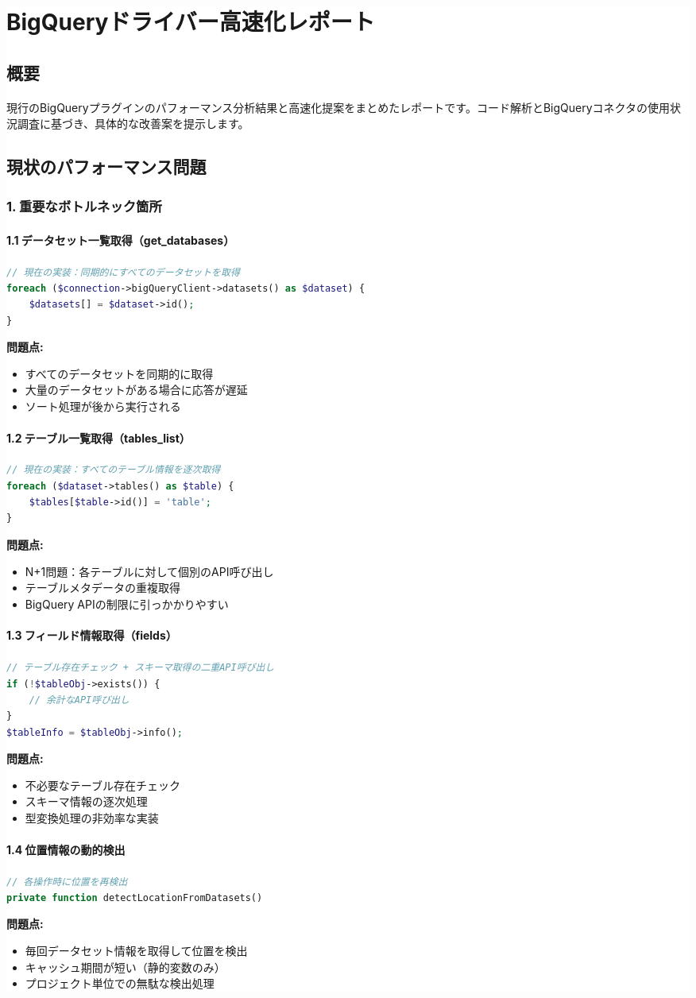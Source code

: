 # BigQueryドライバー高速化レポート

## 概要
現行のBigQueryプラグインのパフォーマンス分析結果と高速化提案をまとめたレポートです。コード解析とBigQueryコネクタの使用状況調査に基づき、具体的な改善案を提示します。

## 現状のパフォーマンス問題

### 1. 重要なボトルネック箇所

#### 1.1 データセット一覧取得（get_databases）
```php
// 現在の実装：同期的にすべてのデータセットを取得
foreach ($connection->bigQueryClient->datasets() as $dataset) {
    $datasets[] = $dataset->id();
}
```
**問題点:**
- すべてのデータセットを同期的に取得
- 大量のデータセットがある場合に応答が遅延
- ソート処理が後から実行される

#### 1.2 テーブル一覧取得（tables_list）
```php
// 現在の実装：すべてのテーブル情報を逐次取得
foreach ($dataset->tables() as $table) {
    $tables[$table->id()] = 'table';
}
```
**問題点:**
- N+1問題：各テーブルに対して個別のAPI呼び出し
- テーブルメタデータの重複取得
- BigQuery APIの制限に引っかかりやすい

#### 1.3 フィールド情報取得（fields）
```php
// テーブル存在チェック + スキーマ取得の二重API呼び出し
if (!$tableObj->exists()) {
    // 余計なAPI呼び出し
}
$tableInfo = $tableObj->info();
```
**問題点:**
- 不必要なテーブル存在チェック
- スキーマ情報の逐次処理
- 型変換処理の非効率な実装

#### 1.4 位置情報の動的検出
```php
// 各操作時に位置を再検出
private function detectLocationFromDatasets()
```
**問題点:**
- 毎回データセット情報を取得して位置を検出
- キャッシュ期間が短い（静的変数のみ）
- プロジェクト単位での無駄な検出処理
